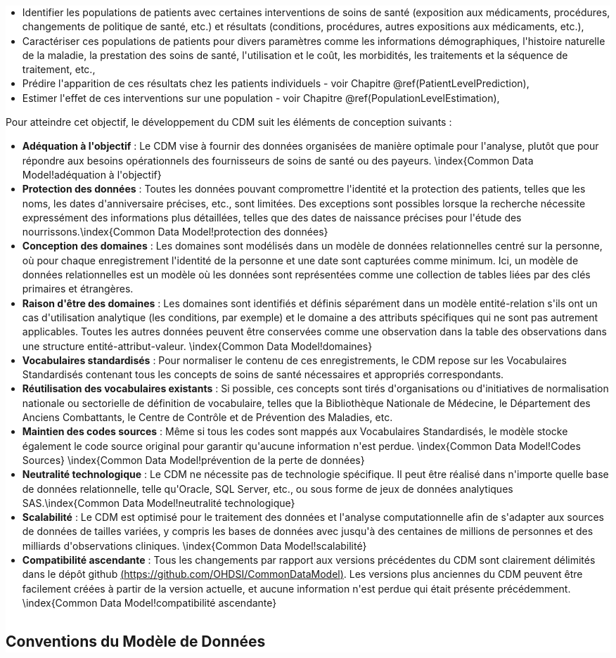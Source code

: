 * Identifier les populations de patients avec certaines interventions de soins de santé (exposition aux médicaments, procédures, changements de politique de santé, etc.) et résultats (conditions, procédures, autres expositions aux médicaments, etc.),
* Caractériser ces populations de patients pour divers paramètres comme les informations démographiques, l'histoire naturelle de la maladie, la prestation des soins de santé, l'utilisation et le coût, les morbidités, les traitements et la séquence de traitement, etc.,
* Prédire l'apparition de ces résultats chez les patients individuels - voir Chapitre \@ref(PatientLevelPrediction),
* Estimer l'effet de ces interventions sur une population - voir Chapitre \@ref(PopulationLevelEstimation),

Pour atteindre cet objectif, le développement du CDM suit les éléments de conception suivants :

  - **Adéquation à l'objectif** : Le CDM vise à fournir des données organisées de manière optimale pour l'analyse, plutôt que pour répondre aux besoins opérationnels des fournisseurs de soins de santé ou des payeurs. \index{Common Data Model!adéquation à l'objectif}
  - **Protection des données** : Toutes les données pouvant compromettre l'identité et la protection des patients, telles que les noms, les dates d'anniversaire précises, etc., sont limitées. Des exceptions sont possibles lorsque la recherche nécessite expressément des informations plus détaillées, telles que des dates de naissance précises pour l'étude des nourrissons.\index{Common Data Model!protection des données}
  - **Conception des domaines** : Les domaines sont modélisés dans un modèle de données relationnelles centré sur la personne, où pour chaque enregistrement l'identité de la personne et une date sont capturées comme minimum. Ici, un modèle de données relationnelles est un modèle où les données sont représentées comme une collection de tables liées par des clés primaires et étrangères.
  - **Raison d'être des domaines** : Les domaines sont identifiés et définis séparément dans un modèle entité-relation s'ils ont un cas d'utilisation analytique (les conditions, par exemple) et le domaine a des attributs spécifiques qui ne sont pas autrement applicables. Toutes les autres données peuvent être conservées comme une observation dans la table des observations dans une structure entité-attribut-valeur. \index{Common Data Model!domaines}
  - **Vocabulaires standardisés** : Pour normaliser le contenu de ces enregistrements, le CDM repose sur les Vocabulaires Standardisés contenant tous les concepts de soins de santé nécessaires et appropriés correspondants.
  - **Réutilisation des vocabulaires existants** : Si possible, ces concepts sont tirés d'organisations ou d'initiatives de normalisation nationale ou sectorielle de définition de vocabulaire, telles que la Bibliothèque Nationale de Médecine, le Département des Anciens Combattants, le Centre de Contrôle et de Prévention des Maladies, etc.
  - **Maintien des codes sources** : Même si tous les codes sont mappés aux Vocabulaires Standardisés, le modèle stocke également le code source original pour garantir qu'aucune information n'est perdue. \index{Common Data Model!Codes Sources} \index{Common Data Model!prévention de la perte de données}
  - **Neutralité technologique** : Le CDM ne nécessite pas de technologie spécifique. Il peut être réalisé dans n'importe quelle base de données relationnelle, telle qu'Oracle, SQL Server, etc., ou sous forme de jeux de données analytiques SAS.\index{Common Data Model!neutralité technologique}
  - **Scalabilité** : Le CDM est optimisé pour le traitement des données et l'analyse computationnelle afin de s'adapter aux sources de données de tailles variées, y compris les bases de données avec jusqu'à des centaines de millions de personnes et des milliards d'observations cliniques. \index{Common Data Model!scalabilité}
  - **Compatibilité ascendante** : Tous les changements par rapport aux versions précédentes du CDM sont clairement délimités dans le dépôt github [(https://github.com/OHDSI/CommonDataModel)](https://github.com/OHDSI/CommonDataModel). Les versions plus anciennes du CDM peuvent être facilement créées à partir de la version actuelle, et aucune information n'est perdue qui était présente précédemment. \index{Common Data Model!compatibilité ascendante}
## Conventions du Modèle de Données
